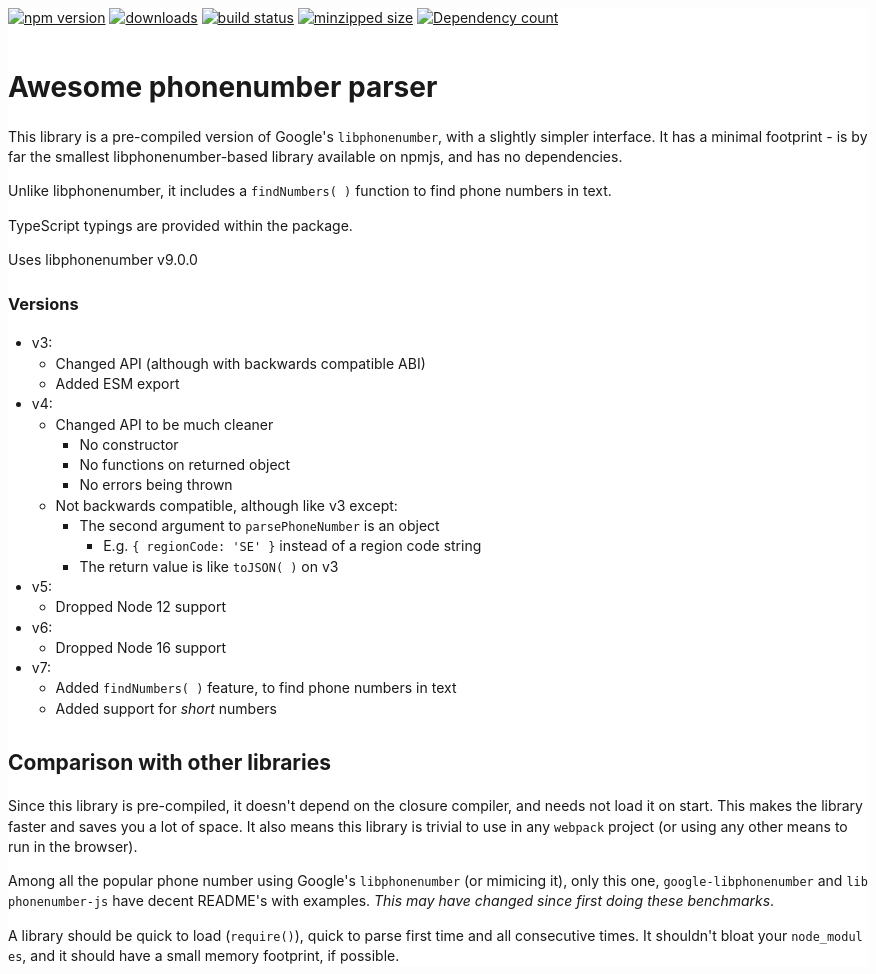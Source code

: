 [![npm version][npm-image]][npm-url]
[![downloads][downloads-image]][npm-url]
[![build status][build-image]][build-url]
[![minzipped size][bundlephobia-image]][bundlephobia-url]
[![Dependency count][depcount-image]][npm-url]


# Awesome phonenumber parser

This library is a pre-compiled version of Google's `libphonenumber`, with a slightly simpler interface. It has a minimal footprint - is by far the smallest libphonenumber-based library available on npmjs, and has no dependencies.

Unlike libphonenumber, it includes a `findNumbers( )` function to find phone numbers in text.

TypeScript typings are provided within the package.

Uses libphonenumber v9.0.0


### Versions

 - v3:
   - Changed API (although with backwards compatible ABI)
   - Added ESM export
 - v4:
   - Changed API to be much cleaner
     - No constructor
     - No functions on returned object
     - No errors being thrown
   - Not backwards compatible, although like v3 except:
     - The second argument to `parsePhoneNumber` is an object
       - E.g. `{ regionCode: 'SE' }` instead of a region code string
     - The return value is like `toJSON( )` on v3
 - v5:
   - Dropped Node 12 support
 - v6:
   - Dropped Node 16 support
 - v7:
   - Added `findNumbers( )` feature, to find phone numbers in text
   - Added support for _short_ numbers


## Comparison with other libraries

Since this library is pre-compiled, it doesn't depend on the closure compiler, and needs not load it on start. This makes the library faster and saves you a lot of space. It also means this library is trivial to use in any `webpack` project (or using any other means to run in the browser).

Among all the popular phone number using Google's `libphonenumber` (or mimicing it), only this one, `google-libphonenumber` and `libphonenumber-js` have decent README's with examples. *This may have changed since first doing these benchmarks*.

A library should be quick to load (`require()`), quick to parse first time and all consecutive times. It shouldn't bloat your `node_modules`, and it should have a small memory footprint, if possible.


[npm-image]: https://img.shields.io/npm/v/awesome-phonenumber.svg
[npm-url]: https://npmjs.org/package/awesome-phonenumber
[downloads-image]: https://img.shields.io/npm/dm/awesome-phonenumber.svg
[build-image]: https://img.shields.io/github/actions/workflow/status/grantila/awesome-phonenumber/master.yml?branch=master
[build-url]: https://github.com/grantila/awesome-phonenumber/actions?query=workflow%3AMaster
[bundlephobia-image]: https://badgen.net/bundlephobia/minzip/awesome-phonenumber
[bundlephobia-url]: https://bundlephobia.com/package/awesome-phonenumber
[depcount-image]: https://badgen.net/bundlephobia/dependency-count/awesome-phonenumber